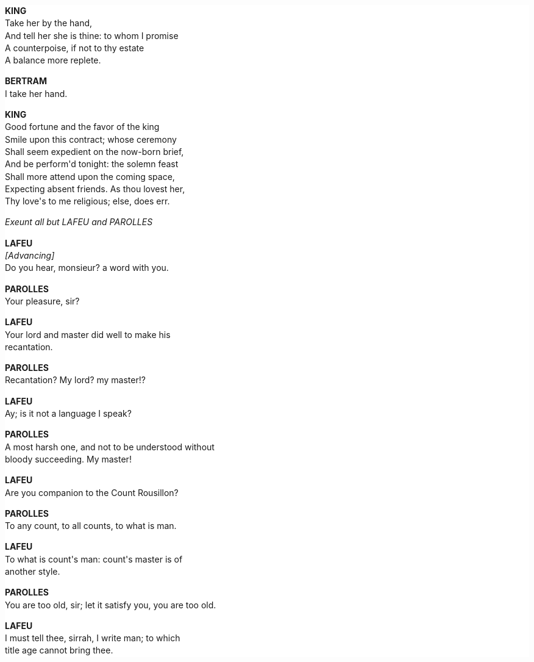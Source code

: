 **KING**  
Take her by the hand,  
And tell her she is thine: to whom I promise  
A counterpoise, if not to thy estate  
A balance more replete.

**BERTRAM**  
I take her hand.

**KING**  
Good fortune and the favor of the king  
Smile upon this contract; whose ceremony  
Shall seem expedient on the now-born brief,  
And be perform'd tonight: the solemn feast  
Shall more attend upon the coming space,  
Expecting absent friends. As thou lovest her,  
Thy love's to me religious; else, does err.

*Exeunt all but LAFEU and PAROLLES*

**LAFEU**  
*\[Advancing]*  
Do you hear, monsieur? a word with you.

**PAROLLES**  
Your pleasure, sir?

**LAFEU**  
Your lord and master did well to make his  
recantation.

**PAROLLES**  
Recantation? My lord? my master!?

**LAFEU**  
Ay; is it not a language I speak?

**PAROLLES**  
A most harsh one, and not to be understood without  
bloody succeeding. My master!

**LAFEU**  
Are you companion to the Count Rousillon?

**PAROLLES**  
To any count, to all counts, to what is man.

**LAFEU**  
To what is count's man: count's master is of  
another style.

**PAROLLES**  
You are too old, sir; let it satisfy you, you are too old.

**LAFEU**  
I must tell thee, sirrah, I write man; to which  
title age cannot bring thee.
